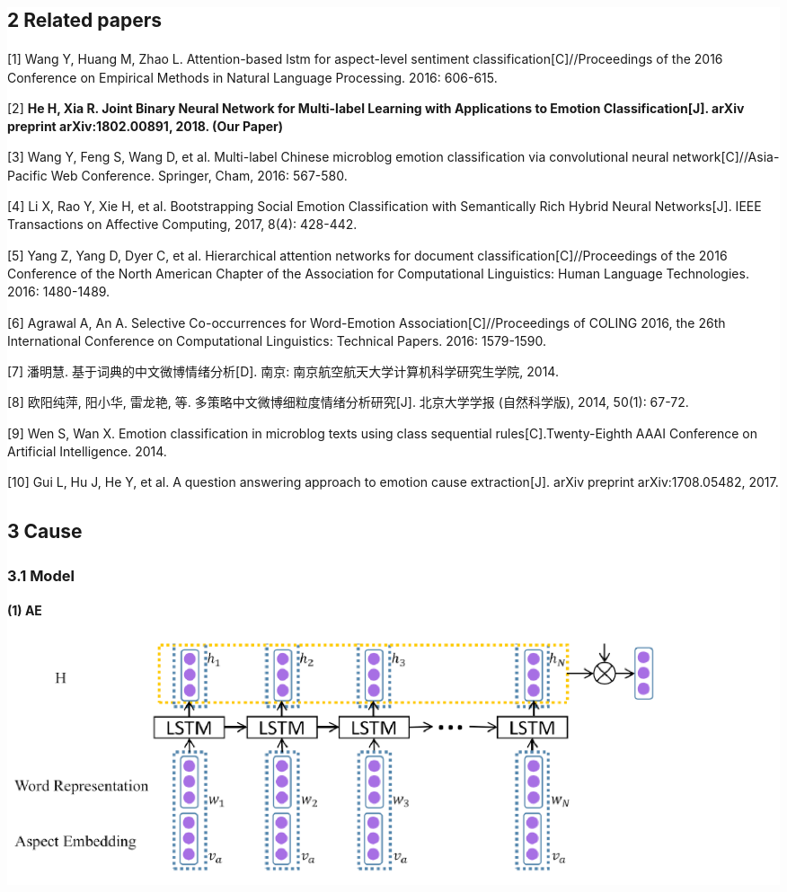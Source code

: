



## 2 Related papers

[1]  Wang Y, Huang M, Zhao L. Attention-based lstm for aspect-level sentiment classification[C]//Proceedings of the 2016 Conference on Empirical Methods in Natural Language Processing. 2016: 606-615.

[2] **He H, Xia R. Joint Binary Neural Network for Multi-label Learning with Applications to Emotion Classification[J]. arXiv preprint arXiv:1802.00891, 2018. (Our Paper)**

[3] Wang Y, Feng S, Wang D, et al. Multi-label Chinese microblog emotion classification via convolutional neural network[C]//Asia-Pacific Web Conference. Springer, Cham, 2016: 567-580.

[4] Li X, Rao Y, Xie H, et al. Bootstrapping Social Emotion Classification with Semantically Rich Hybrid Neural Networks[J]. IEEE Transactions on Affective Computing, 2017, 8(4): 428-442.

[5] Yang Z, Yang D, Dyer C, et al. Hierarchical attention networks for document classification[C]//Proceedings of the 2016 Conference of the North American Chapter of the Association for Computational Linguistics: Human Language Technologies. 2016: 1480-1489.

[6] Agrawal A, An A. Selective Co-occurrences for Word-Emotion Association[C]//Proceedings of COLING 2016, the 26th International Conference on Computational Linguistics: Technical Papers. 2016: 1579-1590.

[7] 潘明慧. 基于词典的中文微博情绪分析[D]. 南京: 南京航空航天大学计算机科学研究生学院, 2014.

[8] 欧阳纯萍, 阳小华, 雷龙艳, 等. 多策略中文微博细粒度情绪分析研究[J]. 北京大学学报 (自然科学版), 2014, 50(1): 67-72.

[9] Wen S, Wan X. Emotion classification in microblog texts using class sequential
rules[C].Twenty-Eighth AAAI Conference on Artificial Intelligence. 2014.	

[10] Gui L, Hu J, He Y, et al. A question answering approach to emotion cause extraction[J]. arXiv preprint arXiv:1708.05482, 2017.



## 3 Cause

### 3.1 Model

**(1) AE**

![AE-LSTM](Images/AE-LSTM.png)
